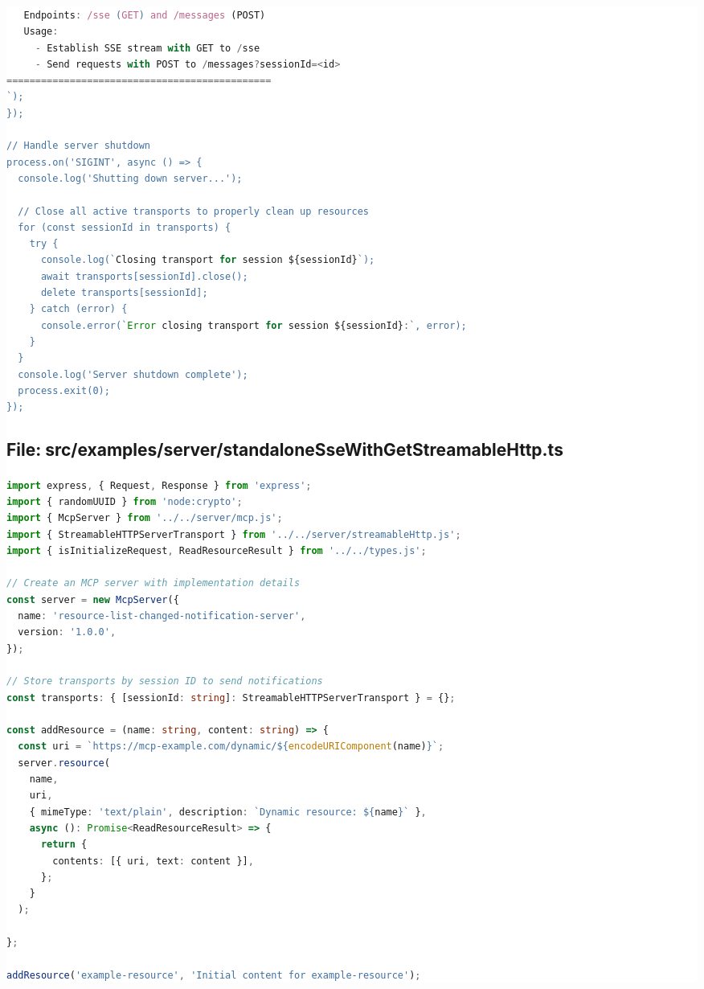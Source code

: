 ````typescript
   Endpoints: /sse (GET) and /messages (POST)
   Usage:
     - Establish SSE stream with GET to /sse
     - Send requests with POST to /messages?sessionId=<id>
==============================================
`);
});

// Handle server shutdown
process.on('SIGINT', async () => {
  console.log('Shutting down server...');

  // Close all active transports to properly clean up resources
  for (const sessionId in transports) {
    try {
      console.log(`Closing transport for session ${sessionId}`);
      await transports[sessionId].close();
      delete transports[sessionId];
    } catch (error) {
      console.error(`Error closing transport for session ${sessionId}:`, error);
    }
  }
  console.log('Server shutdown complete');
  process.exit(0);
});
````

## File: src/examples/server/standaloneSseWithGetStreamableHttp.ts
````typescript
import express, { Request, Response } from 'express';
import { randomUUID } from 'node:crypto';
import { McpServer } from '../../server/mcp.js';
import { StreamableHTTPServerTransport } from '../../server/streamableHttp.js';
import { isInitializeRequest, ReadResourceResult } from '../../types.js';

// Create an MCP server with implementation details
const server = new McpServer({
  name: 'resource-list-changed-notification-server',
  version: '1.0.0',
});

// Store transports by session ID to send notifications
const transports: { [sessionId: string]: StreamableHTTPServerTransport } = {};

const addResource = (name: string, content: string) => {
  const uri = `https://mcp-example.com/dynamic/${encodeURIComponent(name)}`;
  server.resource(
    name,
    uri,
    { mimeType: 'text/plain', description: `Dynamic resource: ${name}` },
    async (): Promise<ReadResourceResult> => {
      return {
        contents: [{ uri, text: content }],
      };
    }
  );

};

addResource('example-resource', 'Initial content for example-resource');

````

[homepage]: https://www.contributor-covenant.org